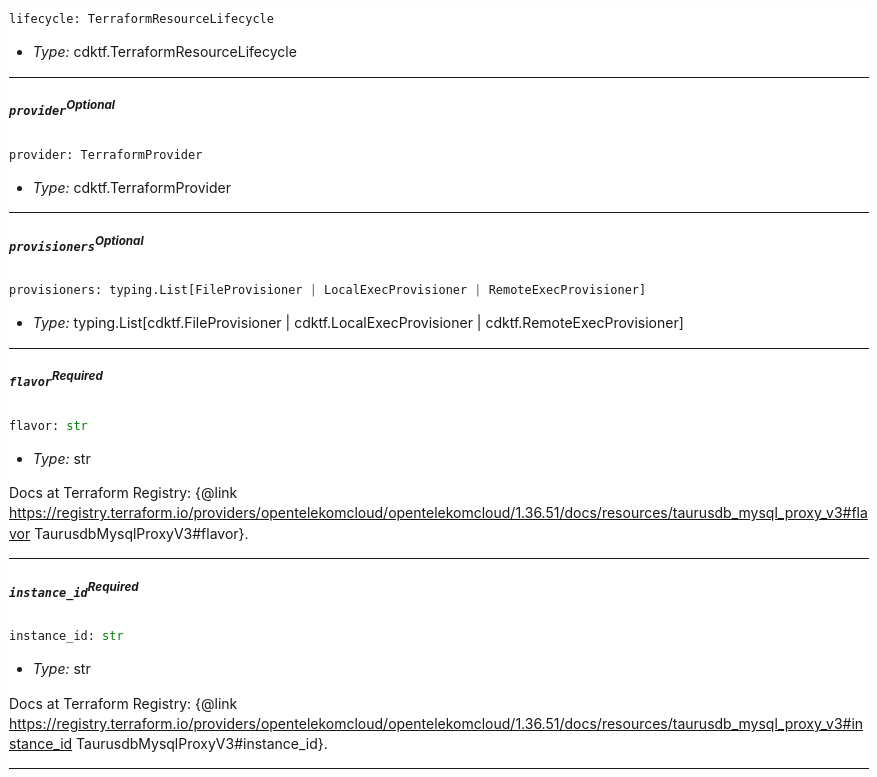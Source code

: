```python
lifecycle: TerraformResourceLifecycle
```

- *Type:* cdktf.TerraformResourceLifecycle

---

##### `provider`<sup>Optional</sup> <a name="provider" id="@cdktf/provider-opentelekomcloud.taurusdbMysqlProxyV3.TaurusdbMysqlProxyV3Config.property.provider"></a>

```python
provider: TerraformProvider
```

- *Type:* cdktf.TerraformProvider

---

##### `provisioners`<sup>Optional</sup> <a name="provisioners" id="@cdktf/provider-opentelekomcloud.taurusdbMysqlProxyV3.TaurusdbMysqlProxyV3Config.property.provisioners"></a>

```python
provisioners: typing.List[FileProvisioner | LocalExecProvisioner | RemoteExecProvisioner]
```

- *Type:* typing.List[cdktf.FileProvisioner | cdktf.LocalExecProvisioner | cdktf.RemoteExecProvisioner]

---

##### `flavor`<sup>Required</sup> <a name="flavor" id="@cdktf/provider-opentelekomcloud.taurusdbMysqlProxyV3.TaurusdbMysqlProxyV3Config.property.flavor"></a>

```python
flavor: str
```

- *Type:* str

Docs at Terraform Registry: {@link https://registry.terraform.io/providers/opentelekomcloud/opentelekomcloud/1.36.51/docs/resources/taurusdb_mysql_proxy_v3#flavor TaurusdbMysqlProxyV3#flavor}.

---

##### `instance_id`<sup>Required</sup> <a name="instance_id" id="@cdktf/provider-opentelekomcloud.taurusdbMysqlProxyV3.TaurusdbMysqlProxyV3Config.property.instanceId"></a>

```python
instance_id: str
```

- *Type:* str

Docs at Terraform Registry: {@link https://registry.terraform.io/providers/opentelekomcloud/opentelekomcloud/1.36.51/docs/resources/taurusdb_mysql_proxy_v3#instance_id TaurusdbMysqlProxyV3#instance_id}.

---